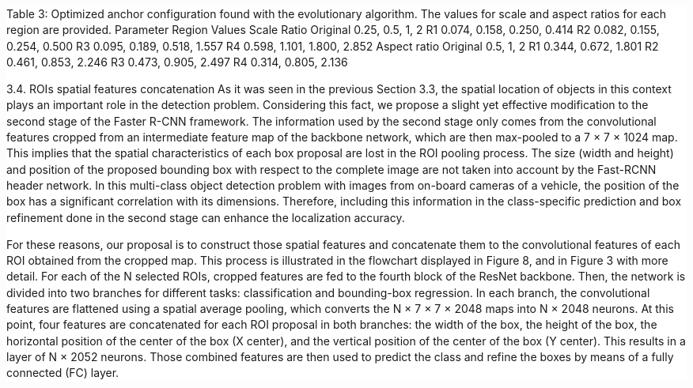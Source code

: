 Table 3: Optimized anchor configuration found with the evolutionary algorithm. The values for scale and aspect ratios for each region are provided.
Parameter Region Values
Scale Ratio
Original 0.25, 0.5, 1, 2
R1 0.074, 0.158, 0.250, 0.414
R2 0.082, 0.155, 0.254, 0.500
R3 0.095, 0.189, 0.518, 1.557
R4 0.598, 1.101, 1.800, 2.852
Aspect ratio
Original 0.5, 1, 2
R1 0.344, 0.672, 1.801
R2 0.461, 0.853, 2.246
R3 0.473, 0.905, 2.497
R4 0.314, 0.805, 2.136

3.4. ROIs spatial features concatenation
As it was seen in the previous Section 3.3, the spatial location of objects in this context plays an important role
in the detection problem. Considering this fact, we propose a slight yet effective modification to the second stage of
the Faster R-CNN framework. The information used by the second stage only comes from the convolutional features
cropped from an intermediate feature map of the backbone network, which are then max-pooled to a 7 × 7 × 1024
map. This implies that the spatial characteristics of each box proposal are lost in the ROI pooling process. The size
(width and height) and position of the proposed bounding box with respect to the complete image are not taken into
account by the Fast-RCNN header network. In this multi-class object detection problem with images from on-board
cameras of a vehicle, the position of the box has a significant correlation with its dimensions. Therefore, including this
information in the class-specific prediction and box refinement done in the second stage can enhance the localization
accuracy.

For these reasons, our proposal is to construct those spatial features and concatenate them to the convolutional
features of each ROI obtained from the cropped map. This process is illustrated in the flowchart displayed in Figure 8,
and in Figure 3 with more detail. For each of the N selected ROIs, cropped features are fed to the fourth block of the
ResNet backbone. Then, the network is divided into two branches for different tasks: classification and bounding-box
regression. In each branch, the convolutional features are flattened using a spatial average pooling, which converts the
N × 7 × 7 × 2048 maps into N × 2048 neurons. At this point, four features are concatenated for each ROI proposal in
both branches: the width of the box, the height of the box, the horizontal position of the center of the box (X center),
and the vertical position of the center of the box (Y center). This results in a layer of N × 2052 neurons. Those
combined features are then used to predict the class and refine the boxes by means of a fully connected (FC) layer.
